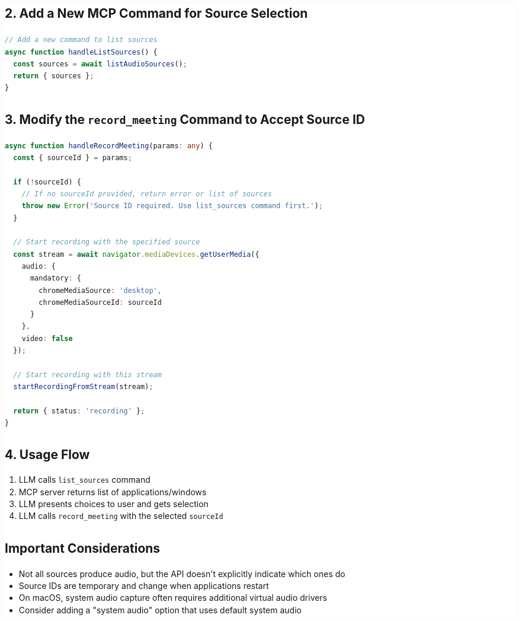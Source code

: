 ## 2. Add a New MCP Command for Source Selection

```typescript
// Add a new command to list sources
async function handleListSources() {
  const sources = await listAudioSources();
  return { sources };
}
```

## 3. Modify the `record_meeting` Command to Accept Source ID

```typescript
async function handleRecordMeeting(params: any) {
  const { sourceId } = params;

  if (!sourceId) {
    // If no sourceId provided, return error or list of sources
    throw new Error('Source ID required. Use list_sources command first.');
  }

  // Start recording with the specified source
  const stream = await navigator.mediaDevices.getUserMedia({
    audio: {
      mandatory: {
        chromeMediaSource: 'desktop',
        chromeMediaSourceId: sourceId
      }
    },
    video: false
  });

  // Start recording with this stream
  startRecordingFromStream(stream);

  return { status: 'recording' };
}
```

## 4. Usage Flow

1. LLM calls `list_sources` command
2. MCP server returns list of applications/windows
3. LLM presents choices to user and gets selection
4. LLM calls `record_meeting` with the selected `sourceId`

## Important Considerations

- Not all sources produce audio, but the API doesn't explicitly indicate which ones do
- Source IDs are temporary and change when applications restart
- On macOS, system audio capture often requires additional virtual audio drivers
- Consider adding a "system audio" option that uses default system audio
